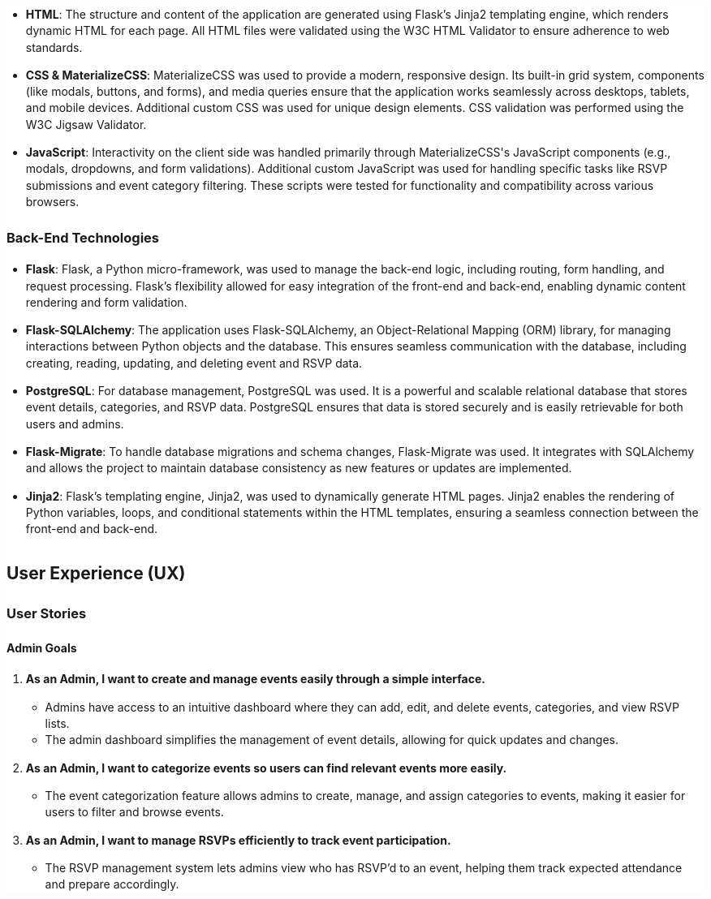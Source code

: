 - **HTML**: The structure and content of the application are generated using Flask’s Jinja2 templating engine, which renders dynamic HTML for each page. All HTML files were validated using the W3C HTML Validator to ensure adherence to web standards.

- **CSS & MaterializeCSS**: MaterializeCSS was used to provide a modern, responsive design. Its built-in grid system, components (like modals, buttons, and forms), and media queries ensure that the application works seamlessly across desktops, tablets, and mobile devices. Additional custom CSS was used for unique design elements. CSS validation was performed using the W3C Jigsaw Validator.

- **JavaScript**: Interactivity on the client side was handled primarily through MaterializeCSS's JavaScript components (e.g., modals, dropdowns, and form validations). Additional custom JavaScript was used for handling specific tasks like RSVP submissions and event category filtering. These scripts were tested for functionality and compatibility across various browsers.

### Back-End Technologies

- **Flask**: Flask, a Python micro-framework, was used to manage the back-end logic, including routing, form handling, and request processing. Flask’s flexibility allowed for easy integration of the front-end and back-end, enabling dynamic content rendering and form validation.

- **Flask-SQLAlchemy**: The application uses Flask-SQLAlchemy, an Object-Relational Mapping (ORM) library, for managing interactions between Python objects and the database. This ensures seamless communication with the database, including creating, reading, updating, and deleting event and RSVP data.

- **PostgreSQL**: For database management, PostgreSQL was used. It is a powerful and scalable relational database that stores event details, categories, and RSVP data. PostgreSQL ensures that data is stored securely and is easily retrievable for both users and admins.

- **Flask-Migrate**: To handle database migrations and schema changes, Flask-Migrate was used. It integrates with SQLAlchemy and allows the project to maintain database consistency as new features or updates are implemented.

- **Jinja2**: Flask’s templating engine, Jinja2, was used to dynamically generate HTML pages. Jinja2 enables the rendering of Python variables, loops, and conditional statements within the HTML templates, ensuring a seamless connection between the front-end and back-end.


## User Experience (UX)

### User Stories

#### Admin Goals

1. **As an Admin, I want to create and manage events easily through a simple interface.**
   - Admins have access to an intuitive dashboard where they can add, edit, and delete events, categories, and view RSVP lists.
   - The admin dashboard simplifies the management of event details, allowing for quick updates and changes.

2. **As an Admin, I want to categorize events so users can find relevant events more easily.**
   - The event categorization feature allows admins to create, manage, and assign categories to events, making it easier for users to filter and browse events.

3. **As an Admin, I want to manage RSVPs efficiently to track event participation.**
   - The RSVP management system lets admins view who has RSVP’d to an event, helping them track expected attendance and prepare accordingly.
